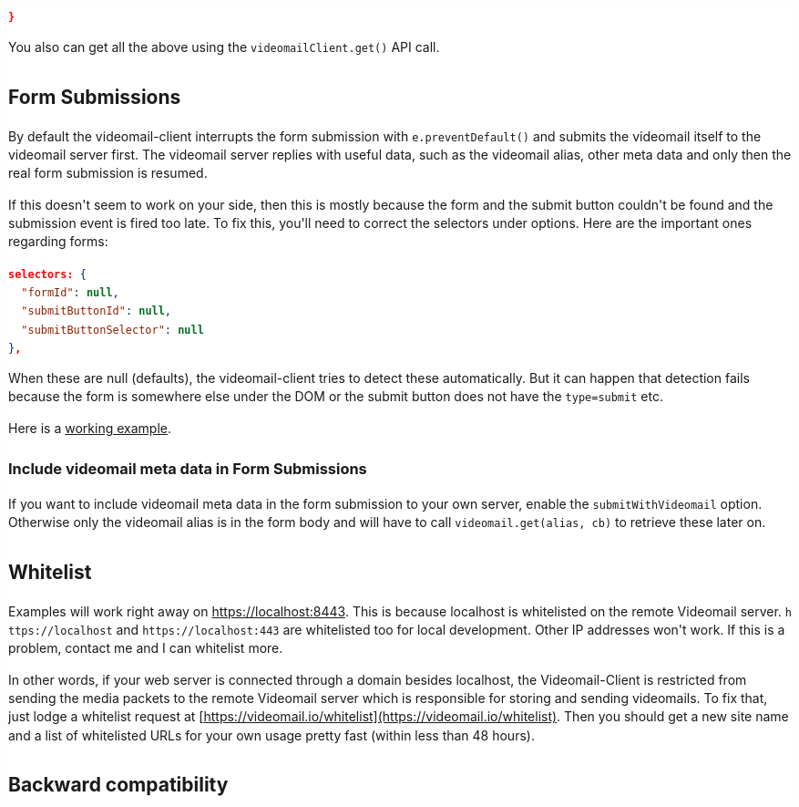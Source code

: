 ```json
}
```

You also can get all the above using the `videomailClient.get()` API call.

<a name="form"></a>
## Form Submissions

By default the videomail-client interrupts the form submission with `e.preventDefault()` and submits the videomail itself to the videomail server first. The videomail server replies with useful data, such as the videomail alias, other meta data and only then the real form submission is resumed.

If this doesn't seem to work on your side, then this is mostly because the form and the submit button couldn't be found and the submission event is fired too late. To fix this, you'll need to correct the selectors under options. Here are the important ones regarding forms:

```json
selectors: {
  "formId": null,
  "submitButtonId": null,
  "submitButtonSelector": null
},
```

When these are null (defaults), the videomail-client tries to detect these automatically. But it can happen that detection fails because the form is somewhere else under the DOM or the submit button does not have the `type=submit` etc.

Here is a [working example](https://github.com/binarykitchen/videomail-client/blob/develop/prototype/contact_form.html#L55).

### Include videomail meta data in Form Submissions

If you want to include videomail meta data in the form submission to your own server, enable the `submitWithVideomail` option.
Otherwise only the videomail alias is in the form body and will have to call `videomail.get(alias, cb)` to retrieve these later on.

<a name="whitelist"></a>
## Whitelist

Examples will work right away on [https://localhost:8443](https://localhost:8443). This is because localhost is whitelisted on the remote Videomail server. `https://localhost` and `https://localhost:443` are whitelisted too for local development. Other IP addresses won't work. If this is a problem, contact me and I can whitelist more.

In other words, if your web server is connected through a domain besides localhost, the Videomail-Client is restricted from sending the media packets to the remote Videomail server which is responsible for storing and sending videomails. To fix that, just lodge a whitelist request at [https://videomail.io/whitelist](https://videomail.io/whitelist). Then you should get a new site name and a list of whitelisted URLs for your own usage pretty fast (within less than 48 hours).

<a name="compatibility"></a>
## Backward compatibility
